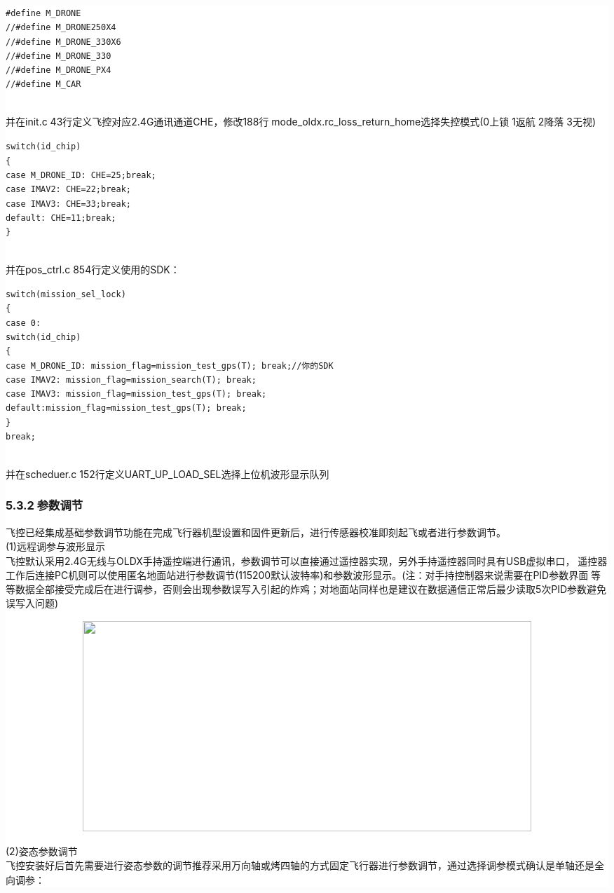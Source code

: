 ```
#define M_DRONE
//#define M_DRONE250X4
//#define M_DRONE_330X6
//#define M_DRONE_330 
//#define M_DRONE_PX4
//#define M_CAR
```

<br>
并在init.c 43行定义飞控对应2.4G通讯通道CHE，修改188行 mode_oldx.rc_loss_return_home选择失控模式(0上锁 1返航 2降落 3无视)
<br>

```
switch(id_chip)
{
case M_DRONE_ID: CHE=25;break;
case IMAV2: CHE=22;break;
case IMAV3: CHE=33;break;
default: CHE=11;break;
}
```

<br>
并在pos_ctrl.c 854行定义使用的SDK：
<br>

```
switch(mission_sel_lock)
{
case 0:
switch(id_chip)
{
case M_DRONE_ID: mission_flag=mission_test_gps(T); break;//你的SDK
case IMAV2: mission_flag=mission_search(T); break;
case IMAV3: mission_flag=mission_test_gps(T); break;
default:mission_flag=mission_test_gps(T); break;
}	
break;
```

<br>
并在scheduer.c 152行定义UART_UP_LOAD_SEL选择上位机波形显示队列
<br>

### 5.3.2 参数调节
飞控已经集成基础参数调节功能在完成飞行器机型设置和固件更新后，进行传感器校准即刻起飞或者进行参数调节。<br>
(1)远程调参与波形显示<br>
飞控默认采用2.4G无线与OLDX手持遥控端进行通讯，参数调节可以直接通过遥控器实现，另外手持遥控器同时具有USB虚拟串口，
遥控器工作后连接PC机则可以使用匿名地面站进行参数调节(115200默认波特率)和参数波形显示。(注：对手持控制器来说需要在PID参数界面
等等数据全部接受完成后在进行调参，否则会出现参数误写入引起的炸鸡；对地面站同样也是建议在数据通信正常后最少读取5次PID参数避免误写入问题)
<div align=center><img width="640" height="300" src="https://github.com/golaced/Oldx_fly_controller/blob/rmd/support_file/img_file/tunning.jpg"/></div>

(2)姿态参数调节<br>
飞控安装好后首先需要进行姿态参数的调节推荐采用万向轴或烤四轴的方式固定飞行器进行参数调节，通过选择调参模式确认是单轴还是全向调参：
